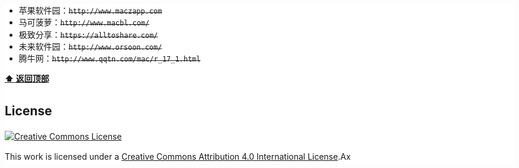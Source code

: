 * 苹果软件园：~~`http://www.maczapp.com`~~
* 马可菠萝：~~`http://www.macbl.com/`~~
* 极致分享：~~`https://alltoshare.com/`~~
* 未来软件园：~~`http://www.orsoon.com/`~~
* 腾牛网：~~`http://www.qqtn.com/mac/r_17_1.html`~~




**[⬆ 返回顶部](#目录)**


[OSS Icon]: https://jaywcjlove.github.io/sb/ico/min-oss.svg "开源软件"
[Freeware Icon]: https://jaywcjlove.github.io/sb/ico/min-free.svg "免费软件"
[app-store Icon]: https://jaywcjlove.github.io/sb/ico/min-app-store.svg "苹果应用商店软件"
[awesome-list Icon]: https://jaywcjlove.github.io/sb/ico/min-awesome.svg "Awesome List"


## License

[![Creative Commons License](http://i.creativecommons.org/l/by/4.0/88x31.png)](https://creativecommons.org/licenses/by/4.0/)

This work is licensed under a [Creative Commons Attribution 4.0 International License](http://creativecommons.org/licenses/by/4.0/).Ax

